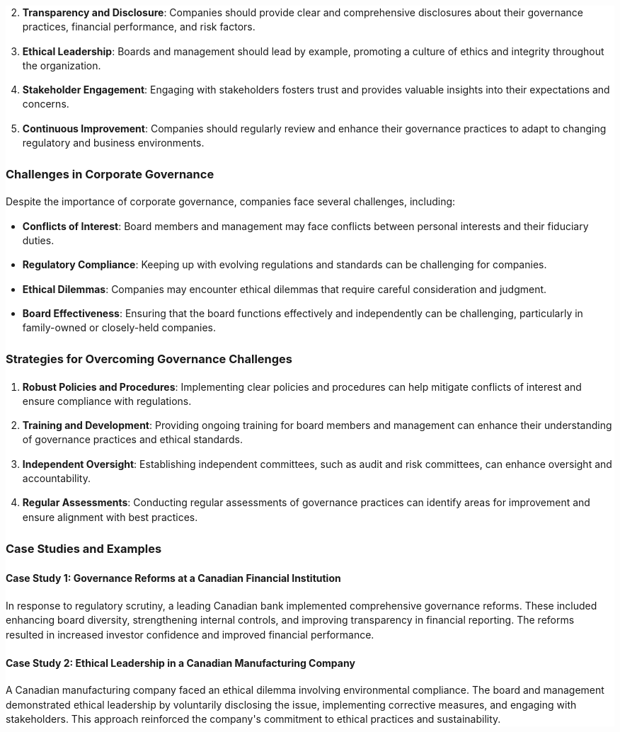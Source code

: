 2. **Transparency and Disclosure**: Companies should provide clear and comprehensive disclosures about their governance practices, financial performance, and risk factors.

3. **Ethical Leadership**: Boards and management should lead by example, promoting a culture of ethics and integrity throughout the organization.

4. **Stakeholder Engagement**: Engaging with stakeholders fosters trust and provides valuable insights into their expectations and concerns.

5. **Continuous Improvement**: Companies should regularly review and enhance their governance practices to adapt to changing regulatory and business environments.

### Challenges in Corporate Governance

Despite the importance of corporate governance, companies face several challenges, including:

- **Conflicts of Interest**: Board members and management may face conflicts between personal interests and their fiduciary duties.

- **Regulatory Compliance**: Keeping up with evolving regulations and standards can be challenging for companies.

- **Ethical Dilemmas**: Companies may encounter ethical dilemmas that require careful consideration and judgment.

- **Board Effectiveness**: Ensuring that the board functions effectively and independently can be challenging, particularly in family-owned or closely-held companies.

### Strategies for Overcoming Governance Challenges

1. **Robust Policies and Procedures**: Implementing clear policies and procedures can help mitigate conflicts of interest and ensure compliance with regulations.

2. **Training and Development**: Providing ongoing training for board members and management can enhance their understanding of governance practices and ethical standards.

3. **Independent Oversight**: Establishing independent committees, such as audit and risk committees, can enhance oversight and accountability.

4. **Regular Assessments**: Conducting regular assessments of governance practices can identify areas for improvement and ensure alignment with best practices.

### Case Studies and Examples

#### Case Study 1: Governance Reforms at a Canadian Financial Institution

In response to regulatory scrutiny, a leading Canadian bank implemented comprehensive governance reforms. These included enhancing board diversity, strengthening internal controls, and improving transparency in financial reporting. The reforms resulted in increased investor confidence and improved financial performance.

#### Case Study 2: Ethical Leadership in a Canadian Manufacturing Company

A Canadian manufacturing company faced an ethical dilemma involving environmental compliance. The board and management demonstrated ethical leadership by voluntarily disclosing the issue, implementing corrective measures, and engaging with stakeholders. This approach reinforced the company's commitment to ethical practices and sustainability.
